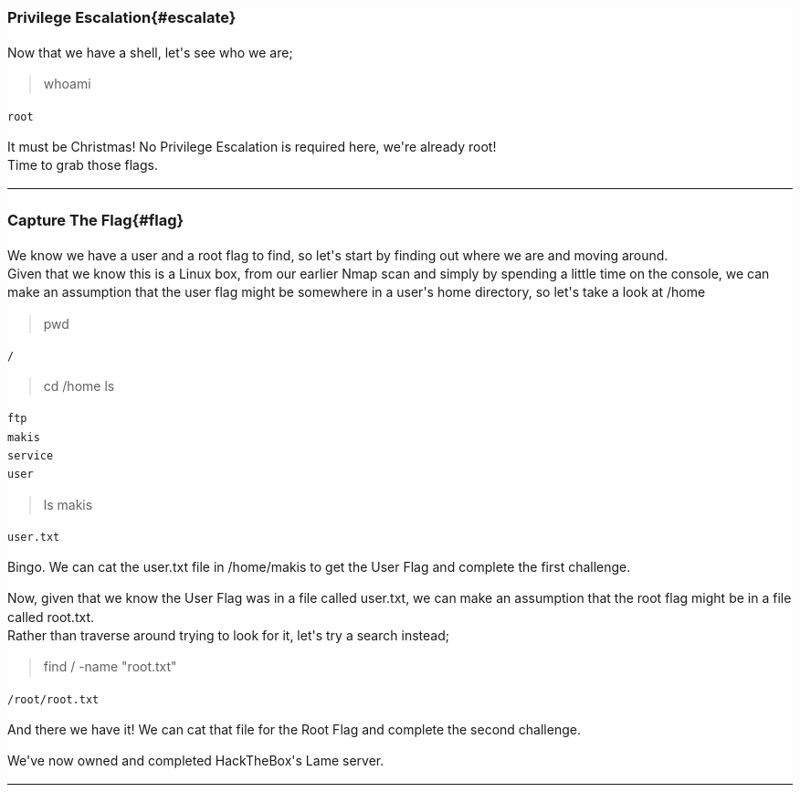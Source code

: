 
### Privilege Escalation{#escalate}

Now that we have a shell, let's see who we are;

> whoami
```
root
```

It must be Christmas! No Privilege Escalation is required here, we're already root!  
Time to grab those flags.

---

### Capture The Flag{#flag}

We know we have a user and a root flag to find, so let's start by finding out where we are and moving around.  
Given that we know this is a Linux box, from our earlier Nmap scan and simply by spending a little time on the console, we can make an assumption that the user flag might be somewhere in a user's home directory, so let's take a look at /home

> pwd
```
/
```
> cd /home
> ls
```
ftp
makis
service
user
```
> ls makis
```
user.txt
```

Bingo. We can cat the user.txt file in /home/makis to get the User Flag and complete the first challenge.

Now, given that we know the User Flag was in a file called user.txt, we can make an assumption that the root flag might be in a file called root.txt.  
Rather than traverse around trying to look for it, let's try a search instead;

> find / -name "root.txt"
```
/root/root.txt
```

And there we have it! We can cat that file for the Root Flag and complete the second challenge.

We've now owned and completed HackTheBox's Lame server.

---
